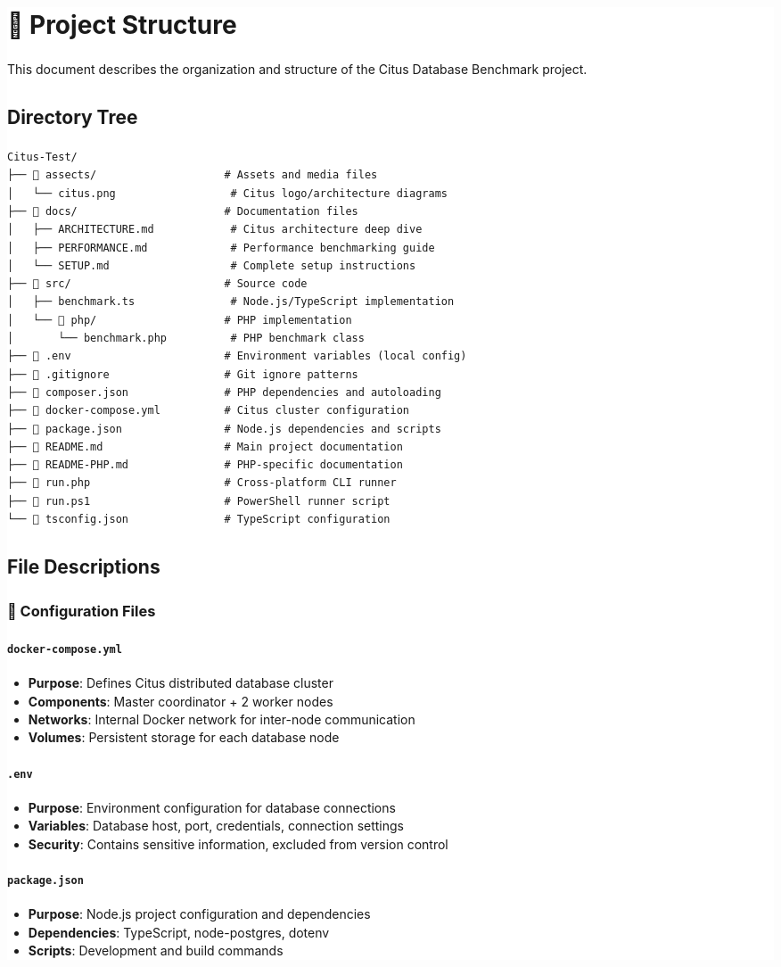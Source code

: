# 📁 Project Structure

This document describes the organization and structure of the Citus Database Benchmark project.

## Directory Tree

```
Citus-Test/
├── 📁 assects/                    # Assets and media files
│   └── citus.png                  # Citus logo/architecture diagrams
├── 📁 docs/                       # Documentation files
│   ├── ARCHITECTURE.md            # Citus architecture deep dive
│   ├── PERFORMANCE.md             # Performance benchmarking guide
│   └── SETUP.md                   # Complete setup instructions
├── 📁 src/                        # Source code
│   ├── benchmark.ts               # Node.js/TypeScript implementation
│   └── 📁 php/                    # PHP implementation
│       └── benchmark.php          # PHP benchmark class
├── 📄 .env                        # Environment variables (local config)
├── 📄 .gitignore                  # Git ignore patterns
├── 📄 composer.json               # PHP dependencies and autoloading
├── 📄 docker-compose.yml          # Citus cluster configuration
├── 📄 package.json                # Node.js dependencies and scripts
├── 📄 README.md                   # Main project documentation
├── 📄 README-PHP.md               # PHP-specific documentation
├── 📄 run.php                     # Cross-platform CLI runner
├── 📄 run.ps1                     # PowerShell runner script
└── 📄 tsconfig.json               # TypeScript configuration
```

## File Descriptions

### 🔧 Configuration Files

#### `docker-compose.yml`
- **Purpose**: Defines Citus distributed database cluster
- **Components**: Master coordinator + 2 worker nodes
- **Networks**: Internal Docker network for inter-node communication
- **Volumes**: Persistent storage for each database node

#### `.env`
- **Purpose**: Environment configuration for database connections
- **Variables**: Database host, port, credentials, connection settings
- **Security**: Contains sensitive information, excluded from version control

#### `package.json`
- **Purpose**: Node.js project configuration and dependencies
- **Dependencies**: TypeScript, node-postgres, dotenv
- **Scripts**: Development and build commands
